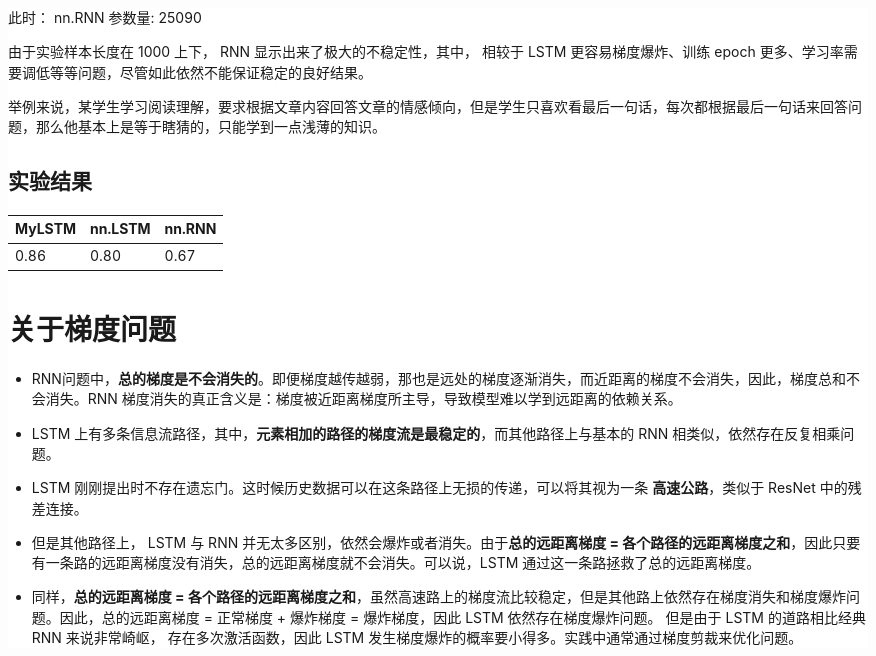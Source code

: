 此时：
nn.RNN 参数量: 25090

由于实验样本长度在 1000 上下， RNN 显示出来了极大的不稳定性，其中， 相较于 LSTM 更容易梯度爆炸、训练 epoch 更多、学习率需要调低等等问题，尽管如此依然不能保证稳定的良好结果。

举例来说，某学生学习阅读理解，要求根据文章内容回答文章的情感倾向，但是学生只喜欢看最后一句话，每次都根据最后一句话来回答问题，那么他基本上是等于瞎猜的，只能学到一点浅薄的知识。

## 实验结果

MyLSTM | nn.LSTM | nn.RNN
-- | -- | --
0.86 | 0.80 | 0.67


# 关于梯度问题

- RNN问题中，**总的梯度是不会消失的**。即便梯度越传越弱，那也是远处的梯度逐渐消失，而近距离的梯度不会消失，因此，梯度总和不会消失。RNN 梯度消失的真正含义是：梯度被近距离梯度所主导，导致模型难以学到远距离的依赖关系。

- LSTM 上有多条信息流路径，其中，**元素相加的路径的梯度流是最稳定的**，而其他路径上与基本的 RNN 相类似，依然存在反复相乘问题。

- LSTM 刚刚提出时不存在遗忘门。这时候历史数据可以在这条路径上无损的传递，可以将其视为一条 **高速公路**，类似于 ResNet 中的残差连接。

- 但是其他路径上， LSTM 与 RNN 并无太多区别，依然会爆炸或者消失。由于**总的远距离梯度 = 各个路径的远距离梯度之和**，因此只要有一条路的远距离梯度没有消失，总的远距离梯度就不会消失。可以说，LSTM 通过这一条路拯救了总的远距离梯度。

- 同样，**总的远距离梯度 = 各个路径的远距离梯度之和**，虽然高速路上的梯度流比较稳定，但是其他路上依然存在梯度消失和梯度爆炸问题。因此，总的远距离梯度 = 正常梯度 + 爆炸梯度 = 爆炸梯度，因此 LSTM 依然存在梯度爆炸问题。 但是由于 LSTM 的道路相比经典 RNN 来说非常崎岖， 存在多次激活函数，因此 LSTM 发生梯度爆炸的概率要小得多。实践中通常通过梯度剪裁来优化问题。



